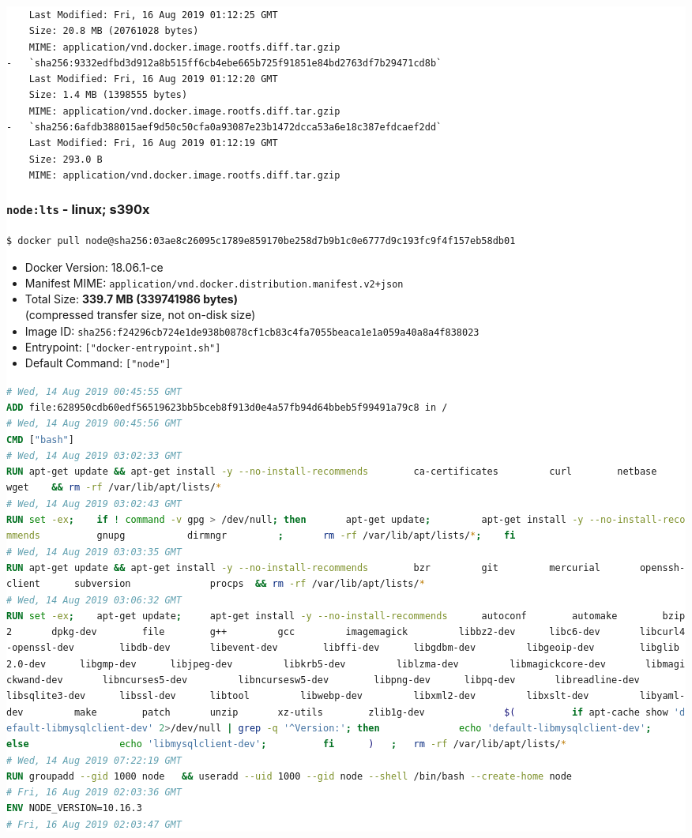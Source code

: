		Last Modified: Fri, 16 Aug 2019 01:12:25 GMT  
		Size: 20.8 MB (20761028 bytes)  
		MIME: application/vnd.docker.image.rootfs.diff.tar.gzip
	-	`sha256:9332edfbd3d912a8b515ff6cb4ebe665b725f91851e84bd2763df7b29471cd8b`  
		Last Modified: Fri, 16 Aug 2019 01:12:20 GMT  
		Size: 1.4 MB (1398555 bytes)  
		MIME: application/vnd.docker.image.rootfs.diff.tar.gzip
	-	`sha256:6afdb388015aef9d50c50cfa0a93087e23b1472dcca53a6e18c387efdcaef2dd`  
		Last Modified: Fri, 16 Aug 2019 01:12:19 GMT  
		Size: 293.0 B  
		MIME: application/vnd.docker.image.rootfs.diff.tar.gzip

### `node:lts` - linux; s390x

```console
$ docker pull node@sha256:03ae8c26095c1789e859170be258d7b9b1c0e6777d9c193fc9f4f157eb58db01
```

-	Docker Version: 18.06.1-ce
-	Manifest MIME: `application/vnd.docker.distribution.manifest.v2+json`
-	Total Size: **339.7 MB (339741986 bytes)**  
	(compressed transfer size, not on-disk size)
-	Image ID: `sha256:f24296cb724e1de938b0878cf1cb83c4fa7055beaca1e1a059a40a8a4f838023`
-	Entrypoint: `["docker-entrypoint.sh"]`
-	Default Command: `["node"]`

```dockerfile
# Wed, 14 Aug 2019 00:45:55 GMT
ADD file:628950cdb60edf56519623bb5bceb8f913d0e4a57fb94d64bbeb5f99491a79c8 in / 
# Wed, 14 Aug 2019 00:45:56 GMT
CMD ["bash"]
# Wed, 14 Aug 2019 03:02:33 GMT
RUN apt-get update && apt-get install -y --no-install-recommends 		ca-certificates 		curl 		netbase 		wget 	&& rm -rf /var/lib/apt/lists/*
# Wed, 14 Aug 2019 03:02:43 GMT
RUN set -ex; 	if ! command -v gpg > /dev/null; then 		apt-get update; 		apt-get install -y --no-install-recommends 			gnupg 			dirmngr 		; 		rm -rf /var/lib/apt/lists/*; 	fi
# Wed, 14 Aug 2019 03:03:35 GMT
RUN apt-get update && apt-get install -y --no-install-recommends 		bzr 		git 		mercurial 		openssh-client 		subversion 				procps 	&& rm -rf /var/lib/apt/lists/*
# Wed, 14 Aug 2019 03:06:32 GMT
RUN set -ex; 	apt-get update; 	apt-get install -y --no-install-recommends 		autoconf 		automake 		bzip2 		dpkg-dev 		file 		g++ 		gcc 		imagemagick 		libbz2-dev 		libc6-dev 		libcurl4-openssl-dev 		libdb-dev 		libevent-dev 		libffi-dev 		libgdbm-dev 		libgeoip-dev 		libglib2.0-dev 		libgmp-dev 		libjpeg-dev 		libkrb5-dev 		liblzma-dev 		libmagickcore-dev 		libmagickwand-dev 		libncurses5-dev 		libncursesw5-dev 		libpng-dev 		libpq-dev 		libreadline-dev 		libsqlite3-dev 		libssl-dev 		libtool 		libwebp-dev 		libxml2-dev 		libxslt-dev 		libyaml-dev 		make 		patch 		unzip 		xz-utils 		zlib1g-dev 				$( 			if apt-cache show 'default-libmysqlclient-dev' 2>/dev/null | grep -q '^Version:'; then 				echo 'default-libmysqlclient-dev'; 			else 				echo 'libmysqlclient-dev'; 			fi 		) 	; 	rm -rf /var/lib/apt/lists/*
# Wed, 14 Aug 2019 07:22:19 GMT
RUN groupadd --gid 1000 node   && useradd --uid 1000 --gid node --shell /bin/bash --create-home node
# Fri, 16 Aug 2019 02:03:36 GMT
ENV NODE_VERSION=10.16.3
# Fri, 16 Aug 2019 02:03:47 GMT
```